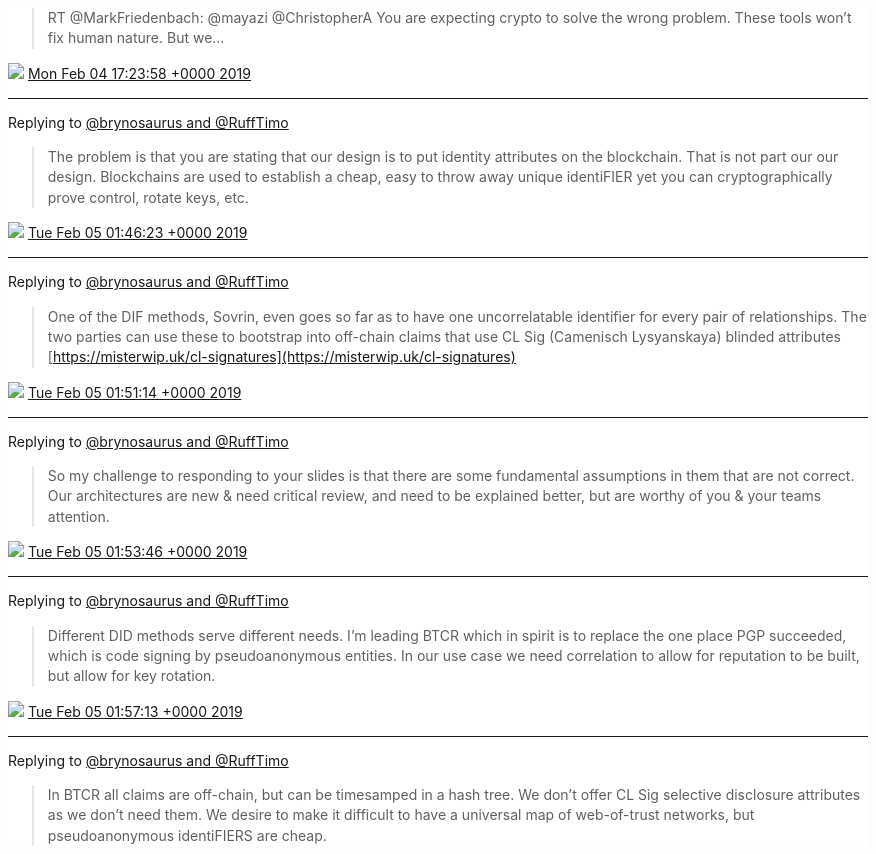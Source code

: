 > RT @MarkFriedenbach: @mayazi @ChristopherA You are expecting crypto to solve the wrong problem. These tools won’t fix human nature. But we…

<img src="{{ site.url }}{{ site.baseurl }}/assets/images/media/tweet.ico" width="30" /> [Mon Feb 04 17:23:58 +0000 2019](https://twitter.com/ChristopherA/status/1092473852322435074)

----

Replying to [@brynosaurus and @RuffTimo](https://twitter.com/brynosaurus/status/1092475715818348549)

> The problem is that you are stating that our design is to put identity attributes on the blockchain. That is not part our our design. Blockchains are used to establish a cheap, easy to throw away unique identiFIER yet you can cryptographically prove control, rotate keys, etc.

<img src="{{ site.url }}{{ site.baseurl }}/assets/images/media/tweet.ico" width="30" /> [Tue Feb 05 01:46:23 +0000 2019](https://twitter.com/ChristopherA/status/1092600290883162112)

----

Replying to [@brynosaurus and @RuffTimo](https://twitter.com/ChristopherA/status/1092600290883162112)

> One of the DIF methods, Sovrin, even goes so far as to have one uncorrelatable identifier for every pair of relationships. The two parties can use these to bootstrap into off-chain claims that use CL Sig (Camenisch Lysyanskaya) blinded attributes [https://misterwip.uk/cl-signatures](https://misterwip.uk/cl-signatures)

<img src="{{ site.url }}{{ site.baseurl }}/assets/images/media/tweet.ico" width="30" /> [Tue Feb 05 01:51:14 +0000 2019](https://twitter.com/ChristopherA/status/1092601509387227136)

----

Replying to [@brynosaurus and @RuffTimo](https://twitter.com/ChristopherA/status/1092601509387227136)

> So my challenge to responding to your slides is that there are some fundamental assumptions in them that are not correct. Our architectures are new &amp; need critical review, and need to be explained better, but are worthy of you &amp; your teams attention.

<img src="{{ site.url }}{{ site.baseurl }}/assets/images/media/tweet.ico" width="30" /> [Tue Feb 05 01:53:46 +0000 2019](https://twitter.com/ChristopherA/status/1092602149878476800)

----

Replying to [@brynosaurus and @RuffTimo](https://twitter.com/ChristopherA/status/1092602149878476800)

> Different DID methods serve different needs. I’m leading BTCR which in spirit is to replace the one place PGP succeeded, which is code signing by pseudoanonymous entities. In our use case we need correlation to allow for reputation to be built, but allow for key rotation.

<img src="{{ site.url }}{{ site.baseurl }}/assets/images/media/tweet.ico" width="30" /> [Tue Feb 05 01:57:13 +0000 2019](https://twitter.com/ChristopherA/status/1092603017180794880)

----

Replying to [@brynosaurus and @RuffTimo](https://twitter.com/ChristopherA/status/1092603017180794880)

> In BTCR all claims are off-chain, but can be timesamped in a hash tree. We don’t offer CL Sig selective disclosure attributes as we don’t need them. We desire to make it difficult to have a universal map of web-of-trust networks, but pseudoanonymous identiFIERS are cheap.
